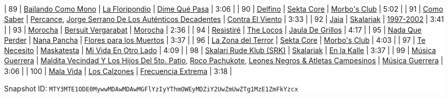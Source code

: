 | 89 | [Bailando Como Mono](https://open.spotify.com/track/7GOBsKucPG5Bh8qzStmrQ6) | [La Floripondio](https://open.spotify.com/artist/73Vk4dL8kYkbRJxWJDq1wL) | [Dime Qué Pasa](https://open.spotify.com/album/4DifRQy4Dyey9NSS7ywnEx) | 3:06 |
| 90 | [Delfino](https://open.spotify.com/track/6igIXgrQB9qnWcQpn9XPfF) | [Sekta Core](https://open.spotify.com/artist/5LC0MKU3oZiBjYJST5L7tc) | [Morbo's Club](https://open.spotify.com/album/2dxTHV18q8BIwlvZpuCK2v) | 5:02 |
| 91 | [Como Saber](https://open.spotify.com/track/71hT1OeAaKSxObmDVKnfh7) | [Percance](https://open.spotify.com/artist/4Q8gIPN30yQkI8cs2xwqmY), [Jorge Serrano De Los Auténticos Decadentes](https://open.spotify.com/artist/2URqV9qzDLQghUs8FcWPBY) | [Contra El Viento](https://open.spotify.com/album/7s2OSu8SOC2BCvyzJ5pr5k) | 3:33 |
| 92 | [Jaia](https://open.spotify.com/track/3Hr4atc6R27a0tQtFSYab9) | [Skalariak](https://open.spotify.com/artist/0hSw6yMPrZuFEVjDX5CoHQ) | [1997\-2002](https://open.spotify.com/album/0WMdVs6ArgHzWx81zmqwci) | 3:41 |
| 93 | [Morocha](https://open.spotify.com/track/5A7HJmgaZU0buq4hpuqZ4Q) | [Bersuit Vergarabat](https://open.spotify.com/artist/6MxyNXnnmwQwdW2PD0gXYO) | [Morocha](https://open.spotify.com/album/09e12okaJoA5p30Cj18XMP) | 2:36 |
| 94 | [Resistiré](https://open.spotify.com/track/2yV2H6tLETd64BapUezE95) | [The Locos](https://open.spotify.com/artist/1Z4sHcpzg0xnN8X3WYzvgx) | [Jaula De Grillos](https://open.spotify.com/album/7BJg6HHSFKhRDadPGoRz82) | 4:17 |
| 95 | [Nada Que Perder](https://open.spotify.com/track/2yZsGhvrL3dRlbMLhAcy0E) | [Nana Pancha](https://open.spotify.com/artist/4wrHdTaFAi56czZLNuZlfK) | [Flores para los Muertos](https://open.spotify.com/album/4MG3GEmrAnhWtKOkyP5BjV) | 3:37 |
| 96 | [La Zona del Terror](https://open.spotify.com/track/3Y8xPwMiPWyzCeqLhkVLmZ) | [Sekta Core](https://open.spotify.com/artist/5LC0MKU3oZiBjYJST5L7tc) | [Morbo's Club](https://open.spotify.com/album/2dxTHV18q8BIwlvZpuCK2v) | 4:03 |
| 97 | [Te Necesito](https://open.spotify.com/track/3xpDMF75INs6FQFMa7F4Ef) | [Maskatesta](https://open.spotify.com/artist/7IyBMp52r2T01C39t27vrE) | [Mi Vida En Otro Lado](https://open.spotify.com/album/1EEjdbFeFLfjtjPSRj1IqX) | 4:09 |
| 98 | [Skalari Rude Klub \(SRK\)](https://open.spotify.com/track/2nAtFjIG82aevSNwGUZUqJ) | [Skalariak](https://open.spotify.com/artist/0hSw6yMPrZuFEVjDX5CoHQ) | [En la Kalle](https://open.spotify.com/album/5nWxwi3avzKgXiMyQN2E7P) | 3:37 |
| 99 | [Música Guerrera](https://open.spotify.com/track/7no56lxy8LQY6zHWNmGqIG) | [Maldita Vecindad Y Los Hijos Del 5to\. Patio](https://open.spotify.com/artist/6WvDtNFHOWHfiNy8NVHujT), [Roco Pachukote](https://open.spotify.com/artist/2ODbtFkjehgsWGLhybegVA), [Leones Negros & Atletas Campesinos](https://open.spotify.com/artist/5VpBGIOS8GhQx0NVwa1Tkm) | [Música Guerrera](https://open.spotify.com/album/0kOxkSeQ6cmmCHdTq52JSK) | 3:06 |
| 100 | [Mala Vida](https://open.spotify.com/track/3o3ggHATl6U21OBID9YbzC) | [Los Calzones](https://open.spotify.com/artist/0TdpHmgTji0VJARVNgB9hc) | [Frecuencia Extrema](https://open.spotify.com/album/4JrqAwLYv9qODsJ8QogUbA) | 3:18 |

Snapshot ID: `MTY3MTE1ODE0MywwMDAwMDAwMGFlYzIyYThmOWEyMDZiY2UwZmUwZTg1MzE1ZmFkYzcx`
